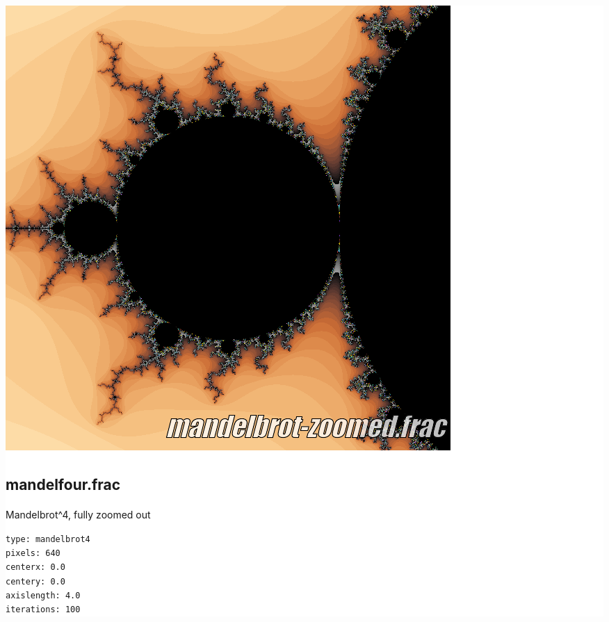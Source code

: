 ![mandelbrot-zoomed.png](mandelbrot-zoomed.png "Image generated from mandelbrot-zoomed.frac")


## mandelfour.frac

Mandelbrot^4, fully zoomed out

~~~
type: mandelbrot4
pixels: 640
centerx: 0.0
centery: 0.0
axislength: 4.0
iterations: 100
~~~
